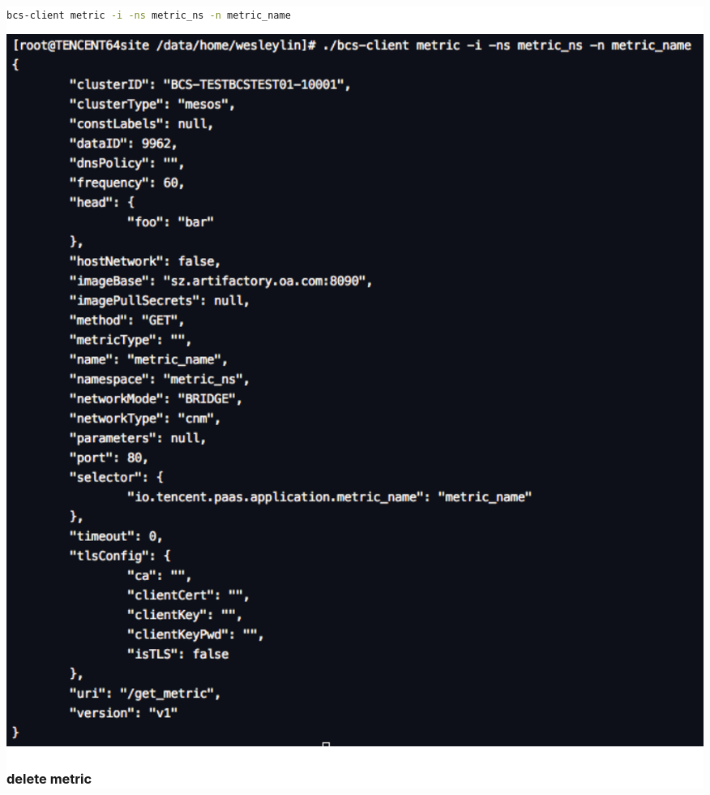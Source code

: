 
```bash
bcs-client metric -i -ns metric_ns -n metric_name
```

![bcs-client-inspect](img/metric-inspect.png)



### delete metric

